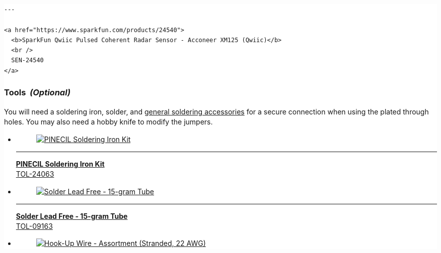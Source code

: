     ---

    <a href="https://www.sparkfun.com/products/24540">
      <b>SparkFun Qwiic Pulsed Coherent Radar Sensor - Acconeer XM125 (Qwiic)</b>
      <br />
      SEN-24540
    </a>

</div>



### Tools &nbsp;_(Optional)_

You will need a soldering iron, solder, and [general soldering accessories](https://www.sparkfun.com/categories/49) for a secure connection when using the plated through holes. You may also need a hobby knife to modify the jumpers.



<div class="grid cards hide col-4" markdown>

-   <a href="https://www.sparkfun.com/products/24063">
      <figure markdown>
        <img src="https://cdn.sparkfun.com/r/600-600/assets/parts/2/4/3/8/5/KIT-24063-PINECIL-Soldering-Iron-Kit-Feature.jpg" style="width:140px; height:140px; object-fit:contain;" alt="PINECIL Soldering Iron Kit">
      </figure>
    </a>

    ---

    <a href="https://www.sparkfun.com/products/24063">
      <b>PINECIL Soldering Iron Kit</b>
      <br />
      TOL-24063
    </a>

-   <a href="https://www.sparkfun.com/products/9163">
      <figure markdown>
        <img src="https://cdn.sparkfun.com//assets/parts/2/5/8/7/09162-02-L.jpg" style="width:140px; height:140px; object-fit:contain;" alt="Solder Lead Free - 15-gram Tube">
      </figure>
    </a>

    ---

    <a href="https://www.sparkfun.com/products/9163">
      <b>Solder Lead Free - 15-gram Tube</b>
      <br>
      TOL-09163
    </a>

-   <a href="https://www.sparkfun.com/products/11375">
      <figure markdown>
        <img src="https://cdn.sparkfun.com//assets/parts/7/1/2/0/11375-Hook-Up_Wire_-_Assortment__Solid_Core__22_AWG_-01.jpg" style="width:140px; height:140px; object-fit:contain;" alt="Hook-Up Wire - Assortment (Stranded, 22 AWG)">
      </figure>
    </a>
